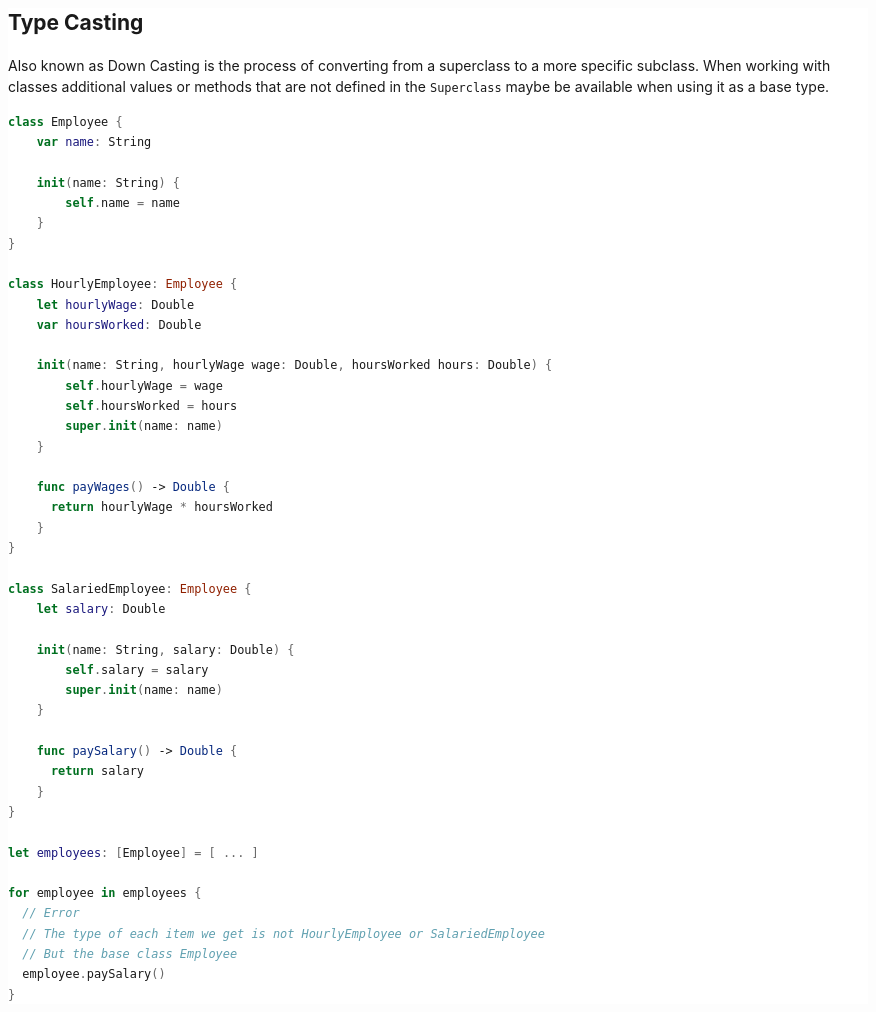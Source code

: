 
## Type Casting
Also known as Down Casting is the process of converting from a superclass to a more specific subclass. When working with classes additional values or methods that are not defined in the `Superclass` maybe be available when using it as a base type.

```swift
class Employee {
    var name: String

    init(name: String) {
        self.name = name
    }
}

class HourlyEmployee: Employee {
    let hourlyWage: Double
    var hoursWorked: Double

    init(name: String, hourlyWage wage: Double, hoursWorked hours: Double) {
        self.hourlyWage = wage
        self.hoursWorked = hours
        super.init(name: name)
    }

    func payWages() -> Double {
      return hourlyWage * hoursWorked
    }
}

class SalariedEmployee: Employee {
    let salary: Double

    init(name: String, salary: Double) {
        self.salary = salary
        super.init(name: name)
    }

    func paySalary() -> Double {
      return salary
    }
}

let employees: [Employee] = [ ... ]

for employee in employees {
  // Error
  // The type of each item we get is not HourlyEmployee or SalariedEmployee
  // But the base class Employee
  employee.paySalary()
}

```
